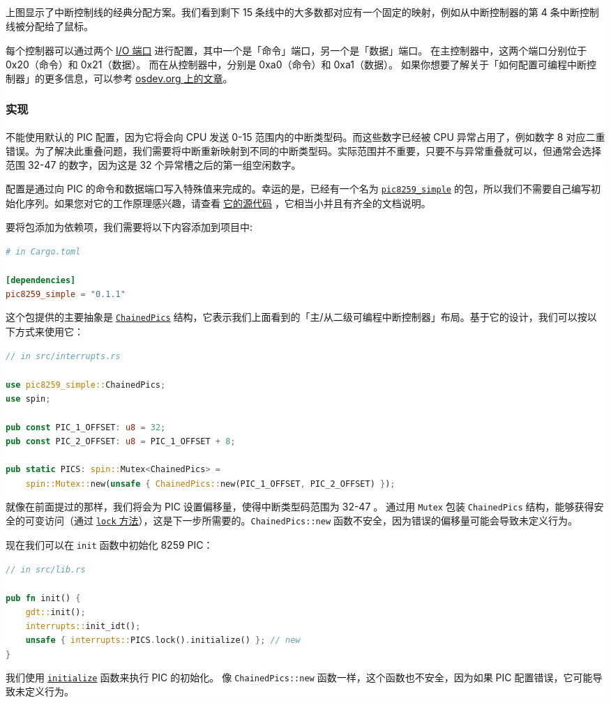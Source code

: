 上图显示了中断控制线的经典分配方案。我们看到剩下 15 条线中的大多数都对应有一个固定的映射，例如从中断控制器的第 4 条中断控制线被分配给了鼠标。

每个控制器可以通过两个 [I/O 端口] 进行配置，其中一个是「命令」端口，另一个是「数据」端口。 在主控制器中，这两个端口分别位于 0x20（命令）和 0x21（数据）。 而在从控制器中，分别是 0xa0（命令）和 0xa1（数据）。 如果你想要了解关于「如何配置可编程中断控制器」的更多信息，可以参考 [osdev.org 上的文章]。

[I/O 端口]: ./04-testing.md#IO-端口
[osdev.org 上的文章]: https://wiki.osdev.org/8259_PIC

### 实现

不能使用默认的 PIC 配置，因为它将会向 CPU 发送 0-15 范围内的中断类型码。而这些数字已经被 CPU 异常占用了，例如数字 8 对应二重错误。为了解决此重叠问题，我们需要将中断重新映射到不同的中断类型码。实际范围并不重要，只要不与异常重叠就可以，但通常会选择范围 32-47 的数字，因为这是 32 个异常槽之后的第一组空闲数字。

配置是通过向 PIC 的命令和数据端口写入特殊值来完成的。幸运的是，已经有一个名为 [`pic8259_simple`] 的包，所以我们不需要自己编写初始化序列。如果您对它的工作原理感兴趣，请查看 [它的源代码][pic crate source] ，它相当小并且有齐全的文档说明。

[pic crate source]: https://docs.rs/crate/pic8259_simple/0.1.1/source/src/lib.rs

要将包添加为依赖项，我们需要将以下内容添加到项目中:

[`pic8259_simple`]: https://docs.rs/pic8259_simple/0.1.1/pic8259_simple/

```toml
# in Cargo.toml

[dependencies]
pic8259_simple = "0.1.1"
```

这个包提供的主要抽象是 [`ChainedPics`] 结构，它表示我们上面看到的「主/从二级可编程中断控制器」布局。基于它的设计，我们可以按以下方式来使用它：

[`ChainedPics`]: https://docs.rs/pic8259_simple/0.1.1/pic8259_simple/struct.ChainedPics.html

```rust
// in src/interrupts.rs

use pic8259_simple::ChainedPics;
use spin;

pub const PIC_1_OFFSET: u8 = 32;
pub const PIC_2_OFFSET: u8 = PIC_1_OFFSET + 8;

pub static PICS: spin::Mutex<ChainedPics> =
    spin::Mutex::new(unsafe { ChainedPics::new(PIC_1_OFFSET, PIC_2_OFFSET) });
```

就像在前面提过的那样，我们将会为 PIC 设置偏移量，使得中断类型码范围为 32-47 。 通过用 `Mutex` 包装 `ChainedPics` 结构，能够获得安全的可变访问（通过 [`lock` 方法][spin mutex lock]），这是下一步所需要的。`ChainedPics::new` 函数不安全，因为错误的偏移量可能会导致未定义行为。

[spin mutex lock]: https://docs.rs/spin/0.5.2/spin/struct.Mutex.html#method.lock

现在我们可以在 `init` 函数中初始化 8259 PIC：

```rust
// in src/lib.rs

pub fn init() {
    gdt::init();
    interrupts::init_idt();
    unsafe { interrupts::PICS.lock().initialize() }; // new
}
```

我们使用 [`initialize`] 函数来执行 PIC 的初始化。 像 `ChainedPics::new` 函数一样，这个函数也不安全，因为如果 PIC 配置错误，它可能导致未定义行为。

[`initialize`]: https://docs.rs/pic8259_simple/0.1.1/pic8259_simple/struct.ChainedPics.html#method.initialize


[轮询]: https://en.wikipedia.org/wiki/Polling_(computer_science)
[高级可编程中断控制器（APIC）]: https://en.wikipedia.org/wiki/Intel_APIC_Architecture
[intel 8259]: https://en.wikipedia.org/wiki/Intel_8259
[intel 8253]: https://en.wikipedia.org/wiki/Intel_8253
[c-like 风格的枚举]: https://doc.rust-lang.org/reference/items/enumerations.html#custom-discriminant-values-for-field-less-enumerations
[`interruptdescriptortable`]: https://docs.rs/x86_64/0.8.1/x86_64/structures/idt/struct.InterruptDescriptorTable.html
[`indexmut`]: https://doc.rust-lang.org/core/ops/trait.IndexMut.html
[APIC 定时器]: https://wiki.osdev.org/APIC_timer
[如何配置 PIT ]: https://wiki.osdev.org/Programmable_Interval_Timer
[vga spinlock]: ./03-vga-text-mode.md#自旋锁
[`without_interrupts`]: https://docs.rs/x86_64/0.8.1/x86_64/instructions/interrupts/fn.without_interrupts.html
[闭包（closure）]: https://doc.rust-lang.org/book/second-edition/ch13-01-closures.html
[nomicon-races]: https://doc.rust-lang.org/nomicon/races.html
[`writeln`]: https://doc.rust-lang.org/core/macro.writeln.html
[`hlt` 指令]: https://en.wikipedia.org/wiki/HLT_(x86_instruction)
[瘦包装]: https://github.com/rust-osdev/x86_64/blob/5e8e218381c5205f5777cb50da3ecac5d7e3b1ab/src/instructions/mod.rs#L16-L22
[PS/2]: https://en.wikipedia.org/wiki/PS/2_port
[I/O 端口]: @/second-edition/posts/04-testing/index.md#i-o-ports
[`Port`]: https://docs.rs/x86_64/0.8.1/x86_64/instructions/port/struct.Port.html
[**键盘扫描码**]: https://en.wikipedia.org/wiki/Scancode
[IBM XT]: https://en.wikipedia.org/wiki/IBM_Personal_Computer_XT
[IBM 3270 PC]: https://en.wikipedia.org/wiki/IBM_3270_PC
[IBM AT]: https://en.wikipedia.org/wiki/IBM_Personal_Computer/AT
[scancode set 1]: https://wiki.osdev.org/Keyboard#Scan_Code_Set_1
[match]: https://doc.rust-lang.org/book/ch06-02-match.html
[`if let`]: https://doc.rust-lang.org/book/ch18-01-all-the-places-for-patterns.html#conditional-if-let-expressions
[隐藏]: https://doc.rust-lang.org/book/ch03-01-variables-and-mutability.html#shadowing
[`pc-keyboard`]: https://docs.rs/pc-keyboard/0.5.0/pc_keyboard/
[`Handlecontrol`]: https://docs.rs/pc-keyboard/0.5.0/pc_keyboard/enum.HandleControl.html
[`Keyboard`]: https://docs.rs/pc-keyboard/0.5.0/pc_keyboard/struct.Keyboard.html
[`add_byte`]: https://docs.rs/pc-keyboard/0.5.0/pc_keyboard/struct.Keyboard.html#method.add_byte
[`keyEvent`]: https://docs.rs/pc-keyboard/0.5.0/pc_keyboard/struct.KeyEvent.html
[`process_keyevent`]: https://docs.rs/pc-keyboard/0.5.0/pc_keyboard/struct.Keyboard.html#method.process_keyevent
[配置命令]: https://wiki.osdev.org/PS/2_Keyboard#Commands